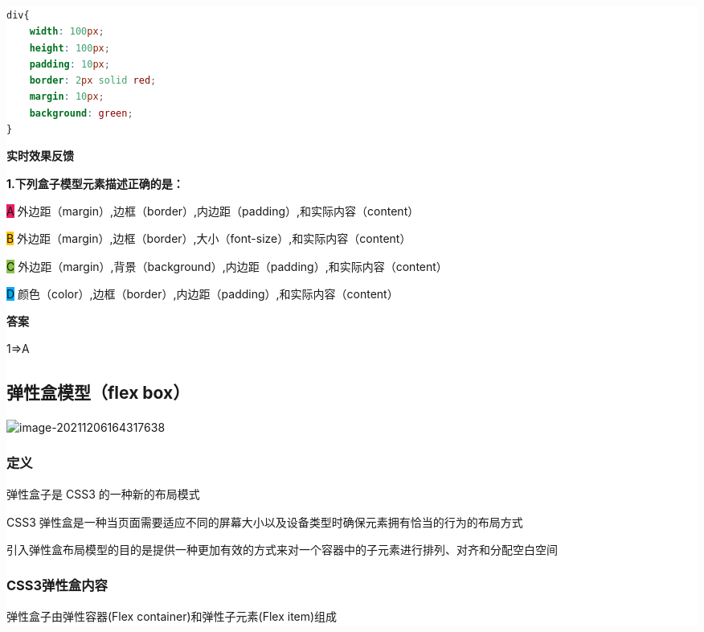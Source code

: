 ```css
div{
    width: 100px;
    height: 100px;
    padding: 10px;
    border: 2px solid red;
    margin: 10px;
    background: green;
}
```



**实时效果反馈**

**1.下列盒子模型元素描述正确的是：**

<font style="background-color:rgb(233, 30, 100)">A</font>   外边距（margin）,边框（border）,内边距（padding）,和实际内容（content）

<font style="background-color:rgb(255, 197, 10)">B</font>   外边距（margin）,边框（border）,大小（font-size）,和实际内容（content）

<font style="background-color:#8bc34a">C</font>   外边距（margin）,背景（background）,内边距（padding）,和实际内容（content）

<font style="background-color:rgb(2, 170, 244);">D</font>   颜色（color）,边框（border）,内边距（padding）,和实际内容（content）



**答案**

1=>A







## 弹性盒模型（flex box）



![image-20211206164317638](assets/image-20211206164317638.png)



### **定义**

弹性盒子是 CSS3 的一种新的布局模式

CSS3 弹性盒是一种当页面需要适应不同的屏幕大小以及设备类型时确保元素拥有恰当的行为的布局方式

引入弹性盒布局模型的目的是提供一种更加有效的方式来对一个容器中的子元素进行排列、对齐和分配空白空间



### CSS3弹性盒内容

弹性盒子由弹性容器(Flex container)和弹性子元素(Flex item)组成
